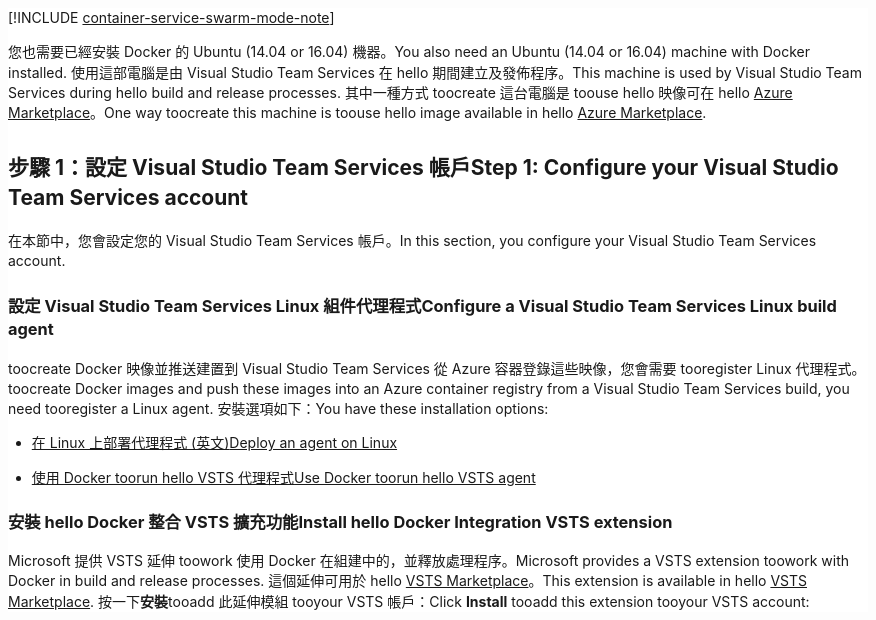 [!INCLUDE [container-service-swarm-mode-note](../../../includes/container-service-swarm-mode-note.md)]

<span data-ttu-id="38fa3-129">您也需要已經安裝 Docker 的 Ubuntu (14.04 or 16.04) 機器。</span><span class="sxs-lookup"><span data-stu-id="38fa3-129">You also need an Ubuntu (14.04 or 16.04) machine with Docker installed.</span></span> <span data-ttu-id="38fa3-130">使用這部電腦是由 Visual Studio Team Services 在 hello 期間建立及發佈程序。</span><span class="sxs-lookup"><span data-stu-id="38fa3-130">This machine is used by Visual Studio Team Services during hello build and release processes.</span></span> <span data-ttu-id="38fa3-131">其中一種方式 toocreate 這台電腦是 toouse hello 映像可在 hello [Azure Marketplace](https://azure.microsoft.com/marketplace/partners/canonicalandmsopentech/dockeronubuntuserver1404lts/)。</span><span class="sxs-lookup"><span data-stu-id="38fa3-131">One way toocreate this machine is toouse hello image available in hello [Azure Marketplace](https://azure.microsoft.com/marketplace/partners/canonicalandmsopentech/dockeronubuntuserver1404lts/).</span></span> 

## <a name="step-1-configure-your-visual-studio-team-services-account"></a><span data-ttu-id="38fa3-132">步驟 1：設定 Visual Studio Team Services 帳戶</span><span class="sxs-lookup"><span data-stu-id="38fa3-132">Step 1: Configure your Visual Studio Team Services account</span></span> 

<span data-ttu-id="38fa3-133">在本節中，您會設定您的 Visual Studio Team Services 帳戶。</span><span class="sxs-lookup"><span data-stu-id="38fa3-133">In this section, you configure your Visual Studio Team Services account.</span></span>

### <a name="configure-a-visual-studio-team-services-linux-build-agent"></a><span data-ttu-id="38fa3-134">設定 Visual Studio Team Services Linux 組件代理程式</span><span class="sxs-lookup"><span data-stu-id="38fa3-134">Configure a Visual Studio Team Services Linux build agent</span></span>

<span data-ttu-id="38fa3-135">toocreate Docker 映像並推送建置到 Visual Studio Team Services 從 Azure 容器登錄這些映像，您會需要 tooregister Linux 代理程式。</span><span class="sxs-lookup"><span data-stu-id="38fa3-135">toocreate Docker images and push these images into an Azure container registry from a Visual Studio Team Services build, you need tooregister a Linux agent.</span></span> <span data-ttu-id="38fa3-136">安裝選項如下：</span><span class="sxs-lookup"><span data-stu-id="38fa3-136">You have these installation options:</span></span>

* [<span data-ttu-id="38fa3-137">在 Linux 上部署代理程式 (英文)</span><span class="sxs-lookup"><span data-stu-id="38fa3-137">Deploy an agent on Linux</span></span>](https://www.visualstudio.com/docs/build/admin/agents/v2-linux)

* [<span data-ttu-id="38fa3-138">使用 Docker toorun hello VSTS 代理程式</span><span class="sxs-lookup"><span data-stu-id="38fa3-138">Use Docker toorun hello VSTS agent</span></span>](https://hub.docker.com/r/microsoft/vsts-agent)

### <a name="install-hello-docker-integration-vsts-extension"></a><span data-ttu-id="38fa3-139">安裝 hello Docker 整合 VSTS 擴充功能</span><span class="sxs-lookup"><span data-stu-id="38fa3-139">Install hello Docker Integration VSTS extension</span></span>

<span data-ttu-id="38fa3-140">Microsoft 提供 VSTS 延伸 toowork 使用 Docker 在組建中的，並釋放處理程序。</span><span class="sxs-lookup"><span data-stu-id="38fa3-140">Microsoft provides a VSTS extension toowork with Docker in build and release processes.</span></span> <span data-ttu-id="38fa3-141">這個延伸可用於 hello [VSTS Marketplace](https://marketplace.visualstudio.com/items?itemName=ms-vscs-rm.docker)。</span><span class="sxs-lookup"><span data-stu-id="38fa3-141">This extension is available in hello [VSTS Marketplace](https://marketplace.visualstudio.com/items?itemName=ms-vscs-rm.docker).</span></span> <span data-ttu-id="38fa3-142">按一下**安裝**tooadd 此延伸模組 tooyour VSTS 帳戶：</span><span class="sxs-lookup"><span data-stu-id="38fa3-142">Click **Install** tooadd this extension tooyour VSTS account:</span></span>
